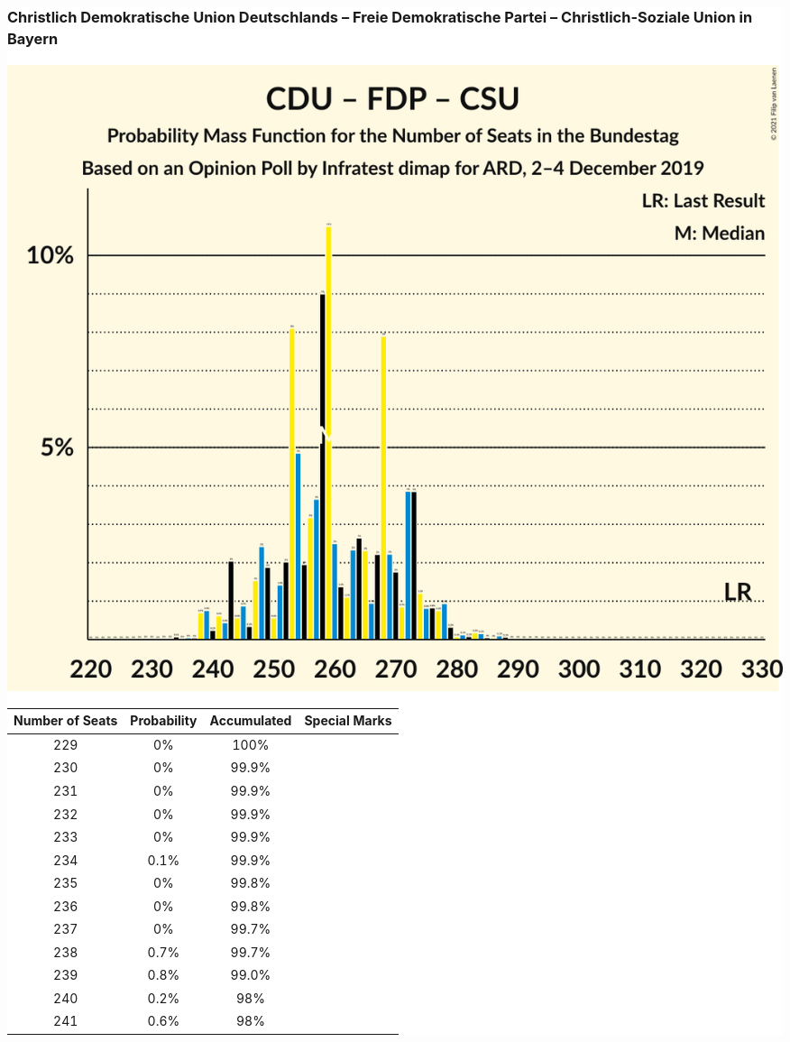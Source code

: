 ### Christlich Demokratische Union Deutschlands – Freie Demokratische Partei – Christlich-Soziale Union in Bayern

![Graph with seats probability mass function not yet produced](2019-12-04-Infratestdimap-coalitions-seats-pmf-cdu–fdp–csu.png "Seats Probability Mass Function")

| Number of Seats | Probability | Accumulated | Special Marks |
|:---------------:|:-----------:|:-----------:|:-------------:|
| 229 | 0% | 100% |  |
| 230 | 0% | 99.9% |  |
| 231 | 0% | 99.9% |  |
| 232 | 0% | 99.9% |  |
| 233 | 0% | 99.9% |  |
| 234 | 0.1% | 99.9% |  |
| 235 | 0% | 99.8% |  |
| 236 | 0% | 99.8% |  |
| 237 | 0% | 99.7% |  |
| 238 | 0.7% | 99.7% |  |
| 239 | 0.8% | 99.0% |  |
| 240 | 0.2% | 98% |  |
| 241 | 0.6% | 98% |  |